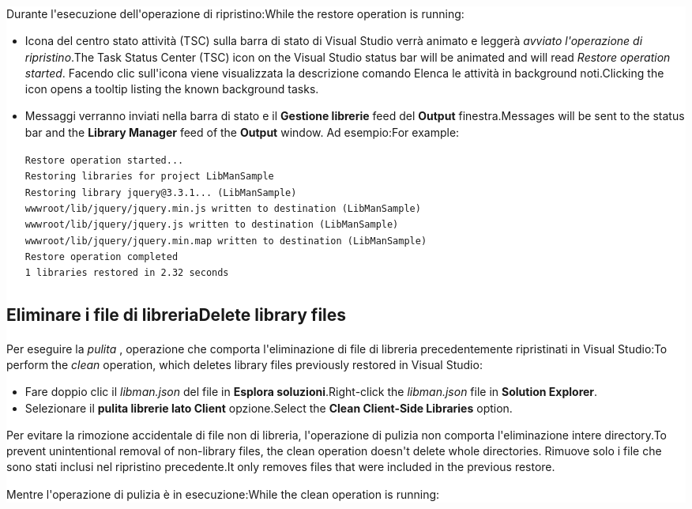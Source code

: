 <span data-ttu-id="367cc-209">Durante l'esecuzione dell'operazione di ripristino:</span><span class="sxs-lookup"><span data-stu-id="367cc-209">While the restore operation is running:</span></span>

* <span data-ttu-id="367cc-210">Icona del centro stato attività (TSC) sulla barra di stato di Visual Studio verrà animato e leggerà *avviato l'operazione di ripristino*.</span><span class="sxs-lookup"><span data-stu-id="367cc-210">The Task Status Center (TSC) icon on the Visual Studio status bar will be animated and will read *Restore operation started*.</span></span> <span data-ttu-id="367cc-211">Facendo clic sull'icona viene visualizzata la descrizione comando Elenca le attività in background noti.</span><span class="sxs-lookup"><span data-stu-id="367cc-211">Clicking the icon opens a tooltip listing the known background tasks.</span></span>
* <span data-ttu-id="367cc-212">Messaggi verranno inviati nella barra di stato e il **Gestione librerie** feed del **Output** finestra.</span><span class="sxs-lookup"><span data-stu-id="367cc-212">Messages will be sent to the status bar and the **Library Manager** feed of the **Output** window.</span></span> <span data-ttu-id="367cc-213">Ad esempio:</span><span class="sxs-lookup"><span data-stu-id="367cc-213">For example:</span></span>

  ```console
  Restore operation started...
  Restoring libraries for project LibManSample
  Restoring library jquery@3.3.1... (LibManSample)
  wwwroot/lib/jquery/jquery.min.js written to destination (LibManSample)
  wwwroot/lib/jquery/jquery.js written to destination (LibManSample)
  wwwroot/lib/jquery/jquery.min.map written to destination (LibManSample)
  Restore operation completed
  1 libraries restored in 2.32 seconds
  ```

## <a name="delete-library-files"></a><span data-ttu-id="367cc-214">Eliminare i file di libreria</span><span class="sxs-lookup"><span data-stu-id="367cc-214">Delete library files</span></span>

<span data-ttu-id="367cc-215">Per eseguire la *pulita* , operazione che comporta l'eliminazione di file di libreria precedentemente ripristinati in Visual Studio:</span><span class="sxs-lookup"><span data-stu-id="367cc-215">To perform the *clean* operation, which deletes library files previously restored in Visual Studio:</span></span>

* <span data-ttu-id="367cc-216">Fare doppio clic il *libman.json* del file in **Esplora soluzioni**.</span><span class="sxs-lookup"><span data-stu-id="367cc-216">Right-click the *libman.json* file in **Solution Explorer**.</span></span>
* <span data-ttu-id="367cc-217">Selezionare il **pulita librerie lato Client** opzione.</span><span class="sxs-lookup"><span data-stu-id="367cc-217">Select the **Clean Client-Side Libraries** option.</span></span>

<span data-ttu-id="367cc-218">Per evitare la rimozione accidentale di file non di libreria, l'operazione di pulizia non comporta l'eliminazione intere directory.</span><span class="sxs-lookup"><span data-stu-id="367cc-218">To prevent unintentional removal of non-library files, the clean operation doesn't delete whole directories.</span></span> <span data-ttu-id="367cc-219">Rimuove solo i file che sono stati inclusi nel ripristino precedente.</span><span class="sxs-lookup"><span data-stu-id="367cc-219">It only removes files that were included in the previous restore.</span></span>

<span data-ttu-id="367cc-220">Mentre l'operazione di pulizia è in esecuzione:</span><span class="sxs-lookup"><span data-stu-id="367cc-220">While the clean operation is running:</span></span>
